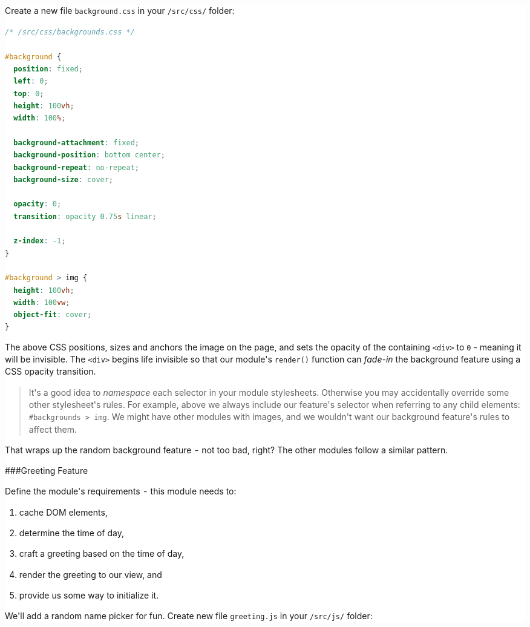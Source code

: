 Create a new file `background.css` in your `/src/css/` folder:

```css
/* /src/css/backgrounds.css */

#background {
  position: fixed;
  left: 0;
  top: 0;
  height: 100vh;
  width: 100%;

  background-attachment: fixed;
  background-position: bottom center;
  background-repeat: no-repeat;
  background-size: cover;

  opacity: 0;
  transition: opacity 0.75s linear;

  z-index: -1;
}

#background > img {
  height: 100vh;
  width: 100vw;
  object-fit: cover;
}
```

The above CSS positions, sizes and anchors the image on the page, and sets the opacity of the containing `<div>` to `0` - meaning it will be invisible.  The `<div>` begins life invisible so that our module's `render()` function can _fade-in_ the background feature using a CSS opacity transition.

> It's a good idea to _namespace_ each selector in your module stylesheets. Otherwise you may  accidentally override some other stylesheet's rules. For example, above we always include our feature's selector when referring to any child elements: `#backgrounds > img`.   We might have other modules with images, and we wouldn't want our background feature's rules to affect them.

That wraps up the random background feature  -  not too bad, right? The other modules follow a similar pattern.

###Greeting Feature

Define the module's requirements  -  this module needs to:

1.  cache DOM elements,

2.  determine the time of day,

3.  craft a greeting based on the time of day,

4.  render the greeting to our view, and

5.  provide us some way to initialize it.

We'll add a random name picker for fun. Create new file `greeting.js` in your `/src/js/` folder:
